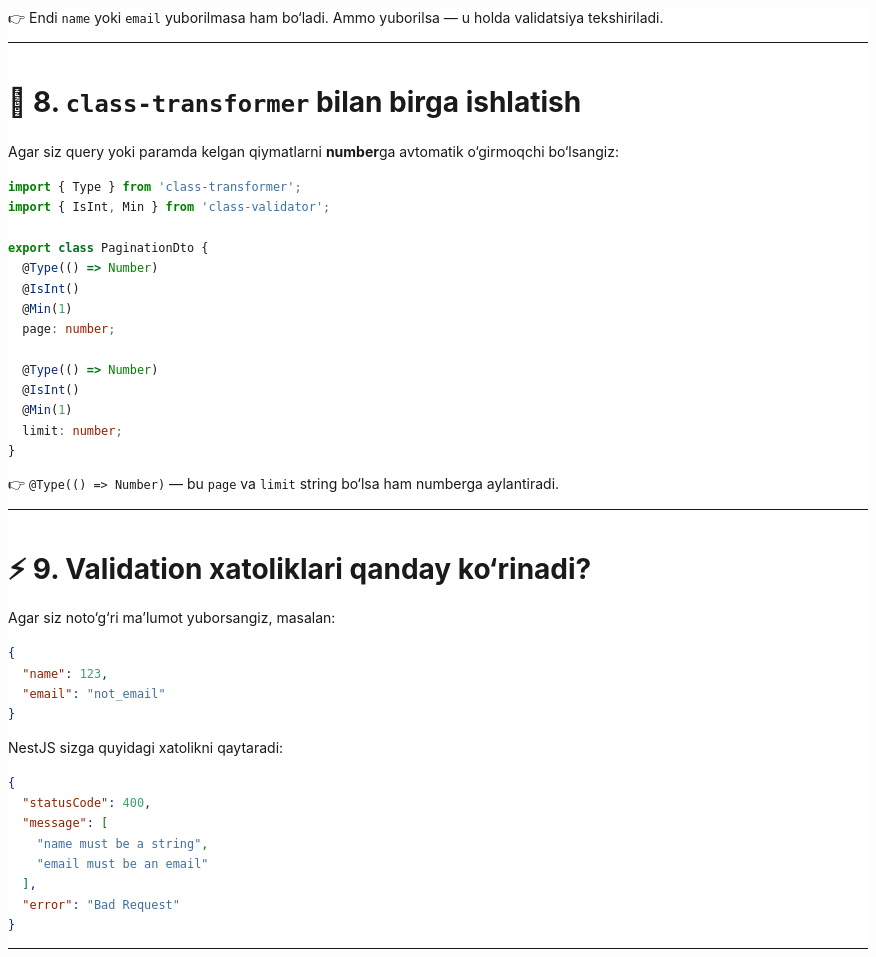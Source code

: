 👉 Endi `name` yoki `email` yuborilmasa ham bo‘ladi.
Ammo yuborilsa — u holda validatsiya tekshiriladi.

---

# 🧩 8. `class-transformer` bilan birga ishlatish

Agar siz query yoki paramda kelgan qiymatlarni **number**ga avtomatik o‘girmoqchi bo‘lsangiz:

```typescript
import { Type } from 'class-transformer';
import { IsInt, Min } from 'class-validator';

export class PaginationDto {
  @Type(() => Number)
  @IsInt()
  @Min(1)
  page: number;

  @Type(() => Number)
  @IsInt()
  @Min(1)
  limit: number;
}
```

👉 `@Type(() => Number)` — bu `page` va `limit` string bo‘lsa ham numberga aylantiradi.

---

# ⚡ 9. Validation xatoliklari qanday ko‘rinadi?

Agar siz noto‘g‘ri ma’lumot yuborsangiz, masalan:

```json
{
  "name": 123,
  "email": "not_email"
}
```

NestJS sizga quyidagi xatolikni qaytaradi:

```json
{
  "statusCode": 400,
  "message": [
    "name must be a string",
    "email must be an email"
  ],
  "error": "Bad Request"
}
```

---